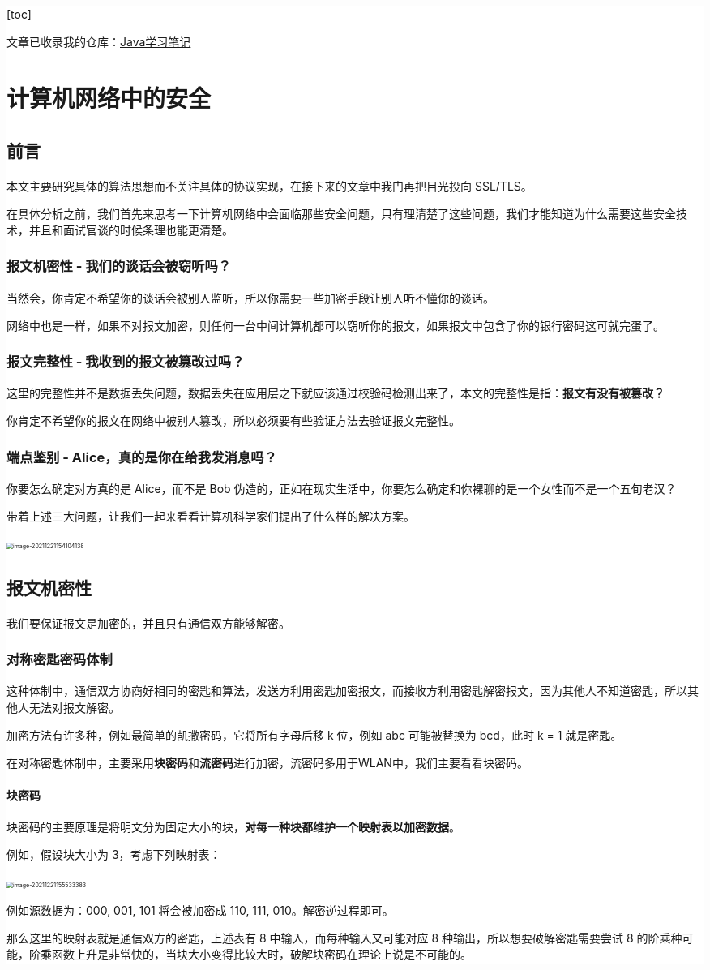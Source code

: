[toc]

文章已收录我的仓库：[Java学习笔记](https://github.com/happysnaker/JavaLearningNotes)

# 计算机网络中的安全

## 前言

本文主要研究具体的算法思想而不关注具体的协议实现，在接下来的文章中我门再把目光投向 SSL/TLS。

在具体分析之前，我们首先来思考一下计算机网络中会面临那些安全问题，只有理清楚了这些问题，我们才能知道为什么需要这些安全技术，并且和面试官谈的时候条理也能更清楚。

### 报文机密性 - 我们的谈话会被窃听吗？

当然会，你肯定不希望你的谈话会被别人监听，所以你需要一些加密手段让别人听不懂你的谈话。

网络中也是一样，如果不对报文加密，则任何一台中间计算机都可以窃听你的报文，如果报文中包含了你的银行密码这可就完蛋了。

### 报文完整性 - 我收到的报文被篡改过吗？

这里的完整性并不是数据丢失问题，数据丢失在应用层之下就应该通过校验码检测出来了，本文的完整性是指：**报文有没有被篡改？**

你肯定不希望你的报文在网络中被别人篡改，所以必须要有些验证方法去验证报文完整性。

### 端点鉴别 - Alice，真的是你在给我发消息吗？

你要怎么确定对方真的是 Alice，而不是 Bob 伪造的，正如在现实生活中，你要怎么确定和你裸聊的是一个女性而不是一个五旬老汉？

带着上述三大问题，让我们一起来看看计算机科学家们提出了什么样的解决方案。

<img src="https://happysnaker-1306579962.cos.ap-nanjing.myqcloud.com/img/typora/image-20211221154104138.png" alt="image-20211221154104138" style="zoom: 50%;" />

## 报文机密性

我们要保证报文是加密的，并且只有通信双方能够解密。

### 对称密匙密码体制

这种体制中，通信双方协商好相同的密匙和算法，发送方利用密匙加密报文，而接收方利用密匙解密报文，因为其他人不知道密匙，所以其他人无法对报文解密。

加密方法有许多种，例如最简单的凯撒密码，它将所有字母后移 k 位，例如 abc 可能被替换为 bcd，此时 k = 1 就是密匙。

在对称密匙体制中，主要采用**块密码**和**流密码**进行加密，流密码多用于WLAN中，我们主要看看块密码。

#### 块密码

块密码的主要原理是将明文分为固定大小的块，**对每一种块都维护一个映射表以加密数据**。

例如，假设块大小为 3，考虑下列映射表：

<img src="https://happysnaker-1306579962.cos.ap-nanjing.myqcloud.com/img/typora/image-20211221155533383.png" alt="image-20211221155533383" style="zoom:50%;" />

例如源数据为：000, 001, 101 将会被加密成 110, 111, 010。解密逆过程即可。

那么这里的映射表就是通信双方的密匙，上述表有 8 中输入，而每种输入又可能对应 8 种输出，所以想要破解密匙需要尝试 8 的阶乘种可能，阶乘函数上升是非常快的，当块大小变得比较大时，破解块密码在理论上说是不可能的。
